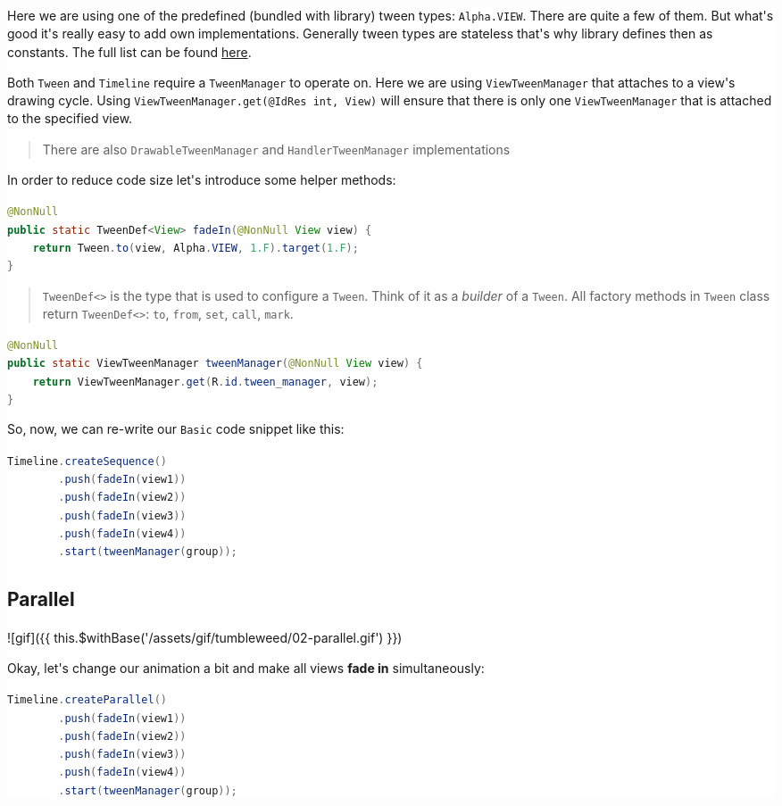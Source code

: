 Here we are using one of the predefined (bundled with library) tween types: `Alpha.VIEW`. There are quite a few of them. But what's good it's really easy to add own implementations. Generally tween types are stateless that's why library defines then as constants. The full list can be found [here](https://github.com/noties/Tumbleweed/tree/master/tumbleweed-android/src/main/java/ru/noties/tumbleweed/android/types).

Both `Tween` and `Timeline` require a `TweenManager` to operate on. Here we are using `ViewTweenManager` that attaches to a view's drawing cycle. Using `ViewTweenManager.get(@IdRes int, View)` will ensure that there is only one `ViewTweenManager` that is attached to the specified view.

> There are also `DrawableTweenManager` and `HandlerTweenManager` implementations

In order to reduce code size let's introduce some helper methods:

```java
@NonNull
public static TweenDef<View> fadeIn(@NonNull View view) {
    return Tween.to(view, Alpha.VIEW, 1.F).target(1.F);
}
```

> `TweenDef<>` is the type that is used to configure a `Tween`. Think of it as a _builder_ of a `Tween`. All factory methods in `Tween` class return `TweenDef<>`: `to`, `from`, `set`, `call`, `mark`.

```java
@NonNull
public static ViewTweenManager tweenManager(@NonNull View view) {
    return ViewTweenManager.get(R.id.tween_manager, view);
}
```

So, now, we can re-write our `Basic` code snippet like this:

```java
Timeline.createSequence()
        .push(fadeIn(view1))
        .push(fadeIn(view2))
        .push(fadeIn(view3))
        .push(fadeIn(view4))
        .start(tweenManager(group));
```

## Parallel

![gif]({{ this.$withBase('/assets/gif/tumbleweed/02-parallel.gif') }})

Okay, let's change our animation a bit and make all views **fade in** simultaneously:

```java
Timeline.createParallel()
        .push(fadeIn(view1))
        .push(fadeIn(view2))
        .push(fadeIn(view3))
        .push(fadeIn(view4))
        .start(tweenManager(group));
```
